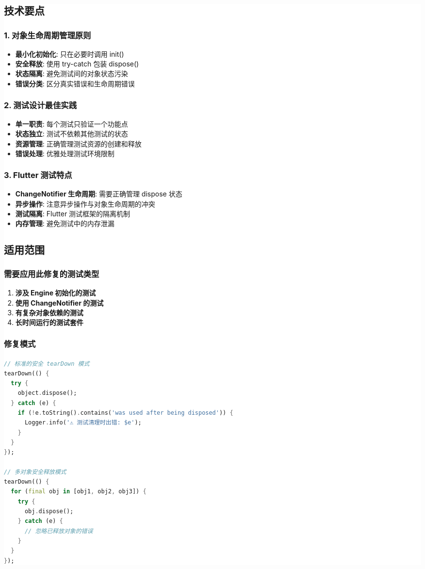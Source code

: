 ## 技术要点

### 1. 对象生命周期管理原则
- **最小化初始化**: 只在必要时调用 init()
- **安全释放**: 使用 try-catch 包装 dispose()
- **状态隔离**: 避免测试间的对象状态污染
- **错误分类**: 区分真实错误和生命周期错误

### 2. 测试设计最佳实践
- **单一职责**: 每个测试只验证一个功能点
- **状态独立**: 测试不依赖其他测试的状态
- **资源管理**: 正确管理测试资源的创建和释放
- **错误处理**: 优雅处理测试环境限制

### 3. Flutter 测试特点
- **ChangeNotifier 生命周期**: 需要正确管理 dispose 状态
- **异步操作**: 注意异步操作与对象生命周期的冲突
- **测试隔离**: Flutter 测试框架的隔离机制
- **内存管理**: 避免测试中的内存泄漏

## 适用范围

### 需要应用此修复的测试类型
1. **涉及 Engine 初始化的测试**
2. **使用 ChangeNotifier 的测试**
3. **有复杂对象依赖的测试**
4. **长时间运行的测试套件**

### 修复模式
```dart
// 标准的安全 tearDown 模式
tearDown(() {
  try {
    object.dispose();
  } catch (e) {
    if (!e.toString().contains('was used after being disposed')) {
      Logger.info('⚠️ 测试清理时出错: $e');
    }
  }
});

// 多对象安全释放模式
tearDown(() {
  for (final obj in [obj1, obj2, obj3]) {
    try {
      obj.dispose();
    } catch (e) {
      // 忽略已释放对象的错误
    }
  }
});
```
